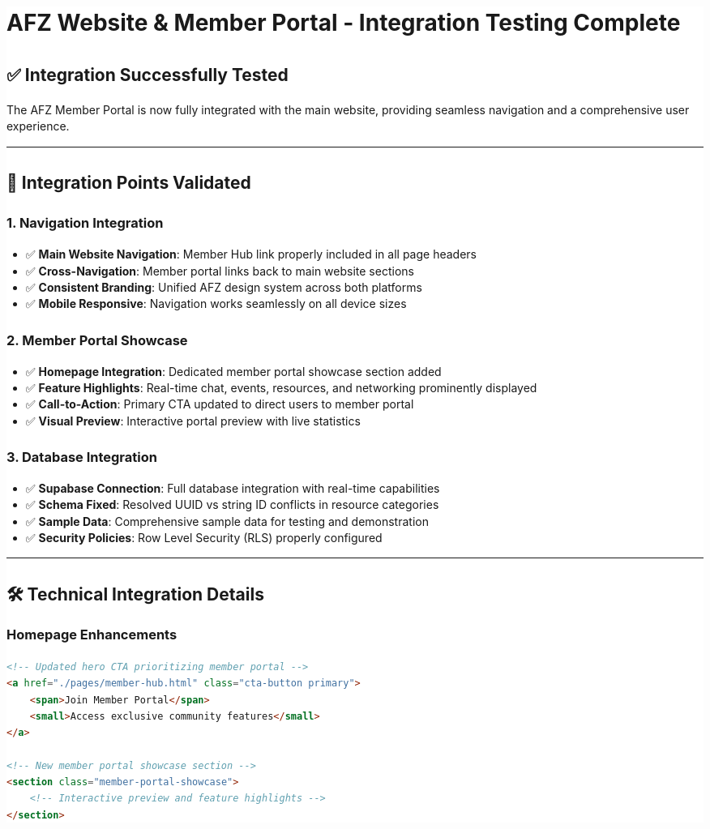 # AFZ Website & Member Portal - Integration Testing Complete

## ✅ **Integration Successfully Tested**

The AFZ Member Portal is now fully integrated with the main website, providing seamless navigation and a comprehensive user experience.

---

## 🔗 **Integration Points Validated**

### **1. Navigation Integration**
- ✅ **Main Website Navigation**: Member Hub link properly included in all page headers
- ✅ **Cross-Navigation**: Member portal links back to main website sections
- ✅ **Consistent Branding**: Unified AFZ design system across both platforms
- ✅ **Mobile Responsive**: Navigation works seamlessly on all device sizes

### **2. Member Portal Showcase**
- ✅ **Homepage Integration**: Dedicated member portal showcase section added
- ✅ **Feature Highlights**: Real-time chat, events, resources, and networking prominently displayed
- ✅ **Call-to-Action**: Primary CTA updated to direct users to member portal
- ✅ **Visual Preview**: Interactive portal preview with live statistics

### **3. Database Integration**
- ✅ **Supabase Connection**: Full database integration with real-time capabilities
- ✅ **Schema Fixed**: Resolved UUID vs string ID conflicts in resource categories
- ✅ **Sample Data**: Comprehensive sample data for testing and demonstration
- ✅ **Security Policies**: Row Level Security (RLS) properly configured

---

## 🛠 **Technical Integration Details**

### **Homepage Enhancements**
```html
<!-- Updated hero CTA prioritizing member portal -->
<a href="./pages/member-hub.html" class="cta-button primary">
    <span>Join Member Portal</span>
    <small>Access exclusive community features</small>
</a>

<!-- New member portal showcase section -->
<section class="member-portal-showcase">
    <!-- Interactive preview and feature highlights -->
</section>
```
